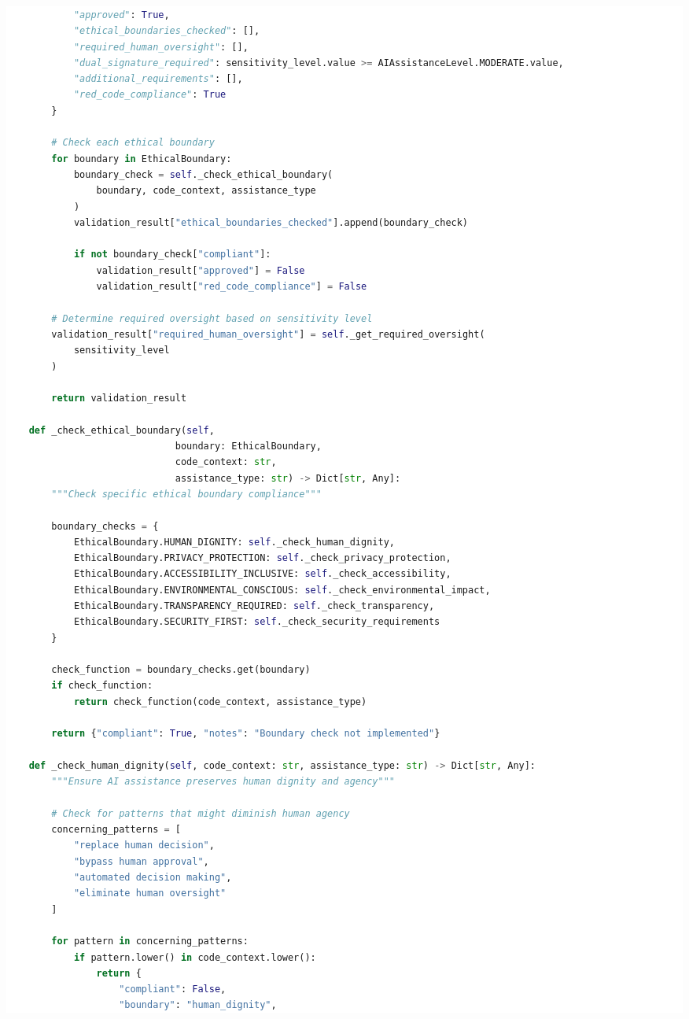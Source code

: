 ```python
            "approved": True,
            "ethical_boundaries_checked": [],
            "required_human_oversight": [],
            "dual_signature_required": sensitivity_level.value >= AIAssistanceLevel.MODERATE.value,
            "additional_requirements": [],
            "red_code_compliance": True
        }
        
        # Check each ethical boundary
        for boundary in EthicalBoundary:
            boundary_check = self._check_ethical_boundary(
                boundary, code_context, assistance_type
            )
            validation_result["ethical_boundaries_checked"].append(boundary_check)
            
            if not boundary_check["compliant"]:
                validation_result["approved"] = False
                validation_result["red_code_compliance"] = False
        
        # Determine required oversight based on sensitivity level
        validation_result["required_human_oversight"] = self._get_required_oversight(
            sensitivity_level
        )
        
        return validation_result
    
    def _check_ethical_boundary(self, 
                              boundary: EthicalBoundary, 
                              code_context: str, 
                              assistance_type: str) -> Dict[str, Any]:
        """Check specific ethical boundary compliance"""
        
        boundary_checks = {
            EthicalBoundary.HUMAN_DIGNITY: self._check_human_dignity,
            EthicalBoundary.PRIVACY_PROTECTION: self._check_privacy_protection,
            EthicalBoundary.ACCESSIBILITY_INCLUSIVE: self._check_accessibility,
            EthicalBoundary.ENVIRONMENTAL_CONSCIOUS: self._check_environmental_impact,
            EthicalBoundary.TRANSPARENCY_REQUIRED: self._check_transparency,
            EthicalBoundary.SECURITY_FIRST: self._check_security_requirements
        }
        
        check_function = boundary_checks.get(boundary)
        if check_function:
            return check_function(code_context, assistance_type)
        
        return {"compliant": True, "notes": "Boundary check not implemented"}
    
    def _check_human_dignity(self, code_context: str, assistance_type: str) -> Dict[str, Any]:
        """Ensure AI assistance preserves human dignity and agency"""
        
        # Check for patterns that might diminish human agency
        concerning_patterns = [
            "replace human decision",
            "bypass human approval",
            "automated decision making",
            "eliminate human oversight"
        ]
        
        for pattern in concerning_patterns:
            if pattern.lower() in code_context.lower():
                return {
                    "compliant": False,
                    "boundary": "human_dignity",
```